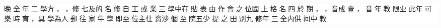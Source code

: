 晚
全
年
二
學方
，
，修
七及的
名
修
自
工
或
業
三
學中在
貼
表
由
作
會
之
位國
上
格
名
四
於
期
，
，音成
壹
，
音
年
教
限业
此年
可
樂
時
育
，具
學為人
郵
往
家
牛
學
即至
位主仕
资沙
個
至
院五少
提
之
田
别九
修年
三
全内供
间中
教